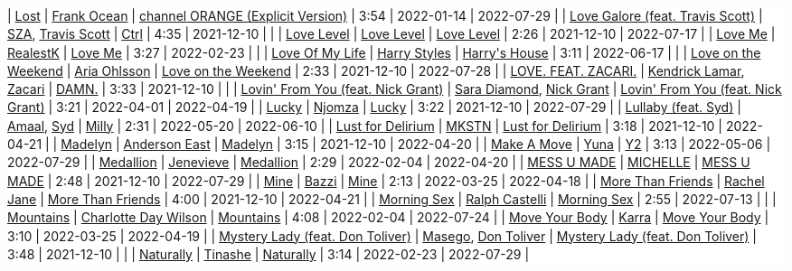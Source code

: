 | [Lost](https://open.spotify.com/track/4L7jMAP8UcIe309yQmkdcO) | [Frank Ocean](https://open.spotify.com/artist/2h93pZq0e7k5yf4dywlkpM) | [channel ORANGE \(Explicit Version\)](https://open.spotify.com/album/623Ef2ZEB3Njklix4PC0Rs) | 3:54 | 2022-01-14 | 2022-07-29 |
| [Love Galore \(feat\. Travis Scott\)](https://open.spotify.com/track/0q75NwOoFiARAVp4EXU4Bs) | [SZA](https://open.spotify.com/artist/7tYKF4w9nC0nq9CsPZTHyP), [Travis Scott](https://open.spotify.com/artist/0Y5tJX1MQlPlqiwlOH1tJY) | [Ctrl](https://open.spotify.com/album/76290XdXVF9rPzGdNRWdCh) | 4:35 | 2021-12-10 |  |
| [Love Level](https://open.spotify.com/track/491PSWzb5VbxaBzKOreaEY) | [Love Level](https://open.spotify.com/artist/5rvUlI4cK6csRpgrOEeuRb) | [Love Level](https://open.spotify.com/album/74jLHOTiFSlxu6KWUIKX8M) | 2:26 | 2021-12-10 | 2022-07-17 |
| [Love Me](https://open.spotify.com/track/4qgMPzf9QOETWQFUcFkHD4) | [RealestK](https://open.spotify.com/artist/35R1B97CfrqKFFI3QBkTDx) | [Love Me](https://open.spotify.com/album/7hgekZLPc8OHgk8kAaPkel) | 3:27 | 2022-02-23 |  |
| [Love Of My Life](https://open.spotify.com/track/1mw0RgNXIpYRyyCdBQbLgA) | [Harry Styles](https://open.spotify.com/artist/6KImCVD70vtIoJWnq6nGn3) | [Harry's House](https://open.spotify.com/album/5r36AJ6VOJtp00oxSkBZ5h) | 3:11 | 2022-06-17 |  |
| [Love on the Weekend](https://open.spotify.com/track/4T0Z5SG6t3r7XFUp4yfMi9) | [Aria Ohlsson](https://open.spotify.com/artist/4hFc1FC8qA7XFF1XrTwlsJ) | [Love on the Weekend](https://open.spotify.com/album/2KtK1Topqqu9kvyZuJilNK) | 2:33 | 2021-12-10 | 2022-07-28 |
| [LOVE\. FEAT\. ZACARI.](https://open.spotify.com/track/6PGoSes0D9eUDeeAafB2As) | [Kendrick Lamar](https://open.spotify.com/artist/2YZyLoL8N0Wb9xBt1NhZWg), [Zacari](https://open.spotify.com/artist/3qBKjEOanahMxlRojwCzhI) | [DAMN.](https://open.spotify.com/album/4eLPsYPBmXABThSJ821sqY) | 3:33 | 2021-12-10 |  |
| [Lovin' From You \(feat\. Nick Grant\)](https://open.spotify.com/track/1nhJg080RZOmiU0PtTgzjA) | [Sara Diamond](https://open.spotify.com/artist/4azg4dtpH6PiewGHFzQEj0), [Nick Grant](https://open.spotify.com/artist/2QOP6zKx1d0gGEtuuXOvJ3) | [Lovin' From You \(feat\. Nick Grant\)](https://open.spotify.com/album/0uOjG4Vo6YsFBHQSswitnH) | 3:21 | 2022-04-01 | 2022-04-19 |
| [Lucky](https://open.spotify.com/track/6SHuwpzmG1QRujJggCOiOP) | [Njomza](https://open.spotify.com/artist/3zOUpziwcfY2bCh4VyJ4Am) | [Lucky](https://open.spotify.com/album/1mTpH3zLPA4hiN8KUsHe0k) | 3:22 | 2021-12-10 | 2022-07-29 |
| [Lullaby \(feat\. Syd\)](https://open.spotify.com/track/56cPHHY51YpcD4OwU42GS3) | [Amaal](https://open.spotify.com/artist/785y6F5AHHafGaFaRdpMtz), [Syd](https://open.spotify.com/artist/3jk39CGeaaSO3FPKNx1RUx) | [Milly](https://open.spotify.com/album/0ybPRt9okiivYSRzyyv1Yd) | 2:31 | 2022-05-20 | 2022-06-10 |
| [Lust for Delirium](https://open.spotify.com/track/2orT8RBYk5i2ntDEokyhCV) | [MKSTN](https://open.spotify.com/artist/43sodApl7acNHbFLOrgZuD) | [Lust for Delirium](https://open.spotify.com/album/3ZSmvouT1RS8vfGpVV6LOw) | 3:18 | 2021-12-10 | 2022-04-21 |
| [Madelyn](https://open.spotify.com/track/39ZpHwLpCFBDeLpOphQYLQ) | [Anderson East](https://open.spotify.com/artist/5q6z6GTth6lMbL9I8CAgby) | [Madelyn](https://open.spotify.com/album/2GxqnG8rJVHG18Bm27vpo0) | 3:15 | 2021-12-10 | 2022-04-20 |
| [Make A Move](https://open.spotify.com/track/6OP5wEM3P6mFoDGmjM7EId) | [Yuna](https://open.spotify.com/artist/3kHVioJpVxlazAAKQ64pC1) | [Y2](https://open.spotify.com/album/1o1Jc1rX5e2OVDZKcl6ukX) | 3:13 | 2022-05-06 | 2022-07-29 |
| [Medallion](https://open.spotify.com/track/7G1z481K0xAULT3eVaaNQD) | [Jenevieve](https://open.spotify.com/artist/0dUYLC7DLjeS8gIh8cz2Pq) | [Medallion](https://open.spotify.com/album/27EqAknfF83SRTkgPLRgfZ) | 2:29 | 2022-02-04 | 2022-04-20 |
| [MESS U MADE](https://open.spotify.com/track/7xW3rU5rzv4ghw0h8APxuH) | [MICHELLE](https://open.spotify.com/artist/4yYvor6Rq4fG82J1L47DYp) | [MESS U MADE](https://open.spotify.com/album/4TAKHVBXzplL7jNu7HWkEP) | 2:48 | 2021-12-10 | 2022-07-29 |
| [Mine](https://open.spotify.com/track/6tHWl8ows5JOZq9Yfaqn3M) | [Bazzi](https://open.spotify.com/artist/4GvEc3ANtPPjt1ZJllr5Zl) | [Mine](https://open.spotify.com/album/5TR37lsXlmSmzFuIcXn5Dp) | 2:13 | 2022-03-25 | 2022-04-18 |
| [More Than Friends](https://open.spotify.com/track/40j8TwX1bTSzGbnuXdf7gZ) | [Rachel Jane](https://open.spotify.com/artist/42LKoMQUXBn37kdDeXarFJ) | [More Than Friends](https://open.spotify.com/album/0APl6puHiIBQreuEWSpquN) | 4:00 | 2021-12-10 | 2022-04-21 |
| [Morning Sex](https://open.spotify.com/track/2fGRJzoiYJYAzlQAyBONMb) | [Ralph Castelli](https://open.spotify.com/artist/4o16FybIZV7WPD7tOl7PUd) | [Morning Sex](https://open.spotify.com/album/6nPjdP4pjRIItNMnu9DSLQ) | 2:55 | 2022-07-13 |  |
| [Mountains](https://open.spotify.com/track/0w0kClmKsQz5A6OecdwhVt) | [Charlotte Day Wilson](https://open.spotify.com/artist/3GQboECxDT1xqPPWC30p7v) | [Mountains](https://open.spotify.com/album/251uvmlPX4D3UiH4zGtj66) | 4:08 | 2022-02-04 | 2022-07-24 |
| [Move Your Body](https://open.spotify.com/track/0uWdHURWJfKvB6NTgCALKu) | [Karra](https://open.spotify.com/artist/24CzPFC4y3bM4AkUnZfuAU) | [Move Your Body](https://open.spotify.com/album/6U6WZQucaJKReFmZCYuEc2) | 3:10 | 2022-03-25 | 2022-04-19 |
| [Mystery Lady \(feat\. Don Toliver\)](https://open.spotify.com/track/2Ee9amLUslOwgoJWZEpSSD) | [Masego](https://open.spotify.com/artist/3ycxRkcZ67ALN3GQJ57Vig), [Don Toliver](https://open.spotify.com/artist/4Gso3d4CscCijv0lmajZWs) | [Mystery Lady \(feat\. Don Toliver\)](https://open.spotify.com/album/3iJYwx4U2xHyDi7BRjskIJ) | 3:48 | 2021-12-10 |  |
| [Naturally](https://open.spotify.com/track/2nQF3xgFXtXVUlaQNiUARI) | [Tinashe](https://open.spotify.com/artist/0NIIxcxNHmOoyBx03SfTCD) | [Naturally](https://open.spotify.com/album/3iAuliy1vZqifIJEfXRbK3) | 3:14 | 2022-02-23 | 2022-07-29 |